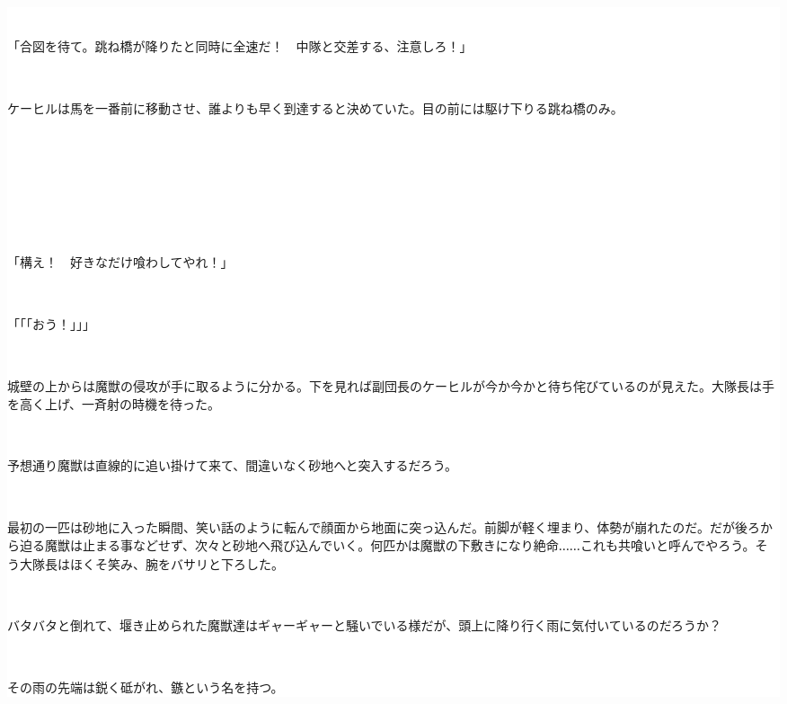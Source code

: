  </p>
 <p id="L205">
  <br/>
 </p>
 <p id="L206">
  「合図を待て。跳ね橋が降りたと同時に全速だ！　中隊と交差する、注意しろ！」
 </p>
 <p id="L207">
  <br/>
 </p>
 <p id="L208">
  ケーヒルは馬を一番前に移動させ、誰よりも早く到達すると決めていた。目の前には駆け下りる跳ね橋のみ。
 </p>
 <p id="L209">
  <br/>
 </p>
 <p id="L210">
  <br/>
 </p>
 <p id="L211">
  <br/>
 </p>
 <p id="L212">
  <br/>
 </p>
 <p id="L213">
  「構え！　好きなだけ喰わしてやれ！」
 </p>
 <p id="L214">
  <br/>
 </p>
 <p id="L215">
  「「「おう！」」」
 </p>
 <p id="L216">
  <br/>
 </p>
 <p id="L217">
  城壁の上からは魔獣の侵攻が手に取るように分かる。下を見れば副団長のケーヒルが今か今かと待ち侘びているのが見えた。大隊長は手を高く上げ、一斉射の時機を待った。
 </p>
 <p id="L218">
  <br/>
 </p>
 <p id="L219">
  予想通り魔獣は直線的に追い掛けて来て、間違いなく砂地へと突入するだろう。
 </p>
 <p id="L220">
  <br/>
 </p>
 <p id="L221">
  最初の一匹は砂地に入った瞬間、笑い話のように転んで顔面から地面に突っ込んだ。前脚が軽く埋まり、体勢が崩れたのだ。だが後ろから迫る魔獣は止まる事などせず、次々と砂地へ飛び込んでいく。何匹かは魔獣の下敷きになり絶命……これも共喰いと呼んでやろう。そう大隊長はほくそ笑み、腕をバサリと下ろした。
 </p>
 <p id="L222">
  <br/>
 </p>
 <p id="L223">
  バタバタと倒れて、堰き止められた魔獣達はギャーギャーと騒いでいる様だが、頭上に降り行く雨に気付いているのだろうか？
 </p>
 <p id="L224">
  <br/>
 </p>
 <p id="L225">
  その雨の先端は鋭く砥がれ、鏃という名を持つ。